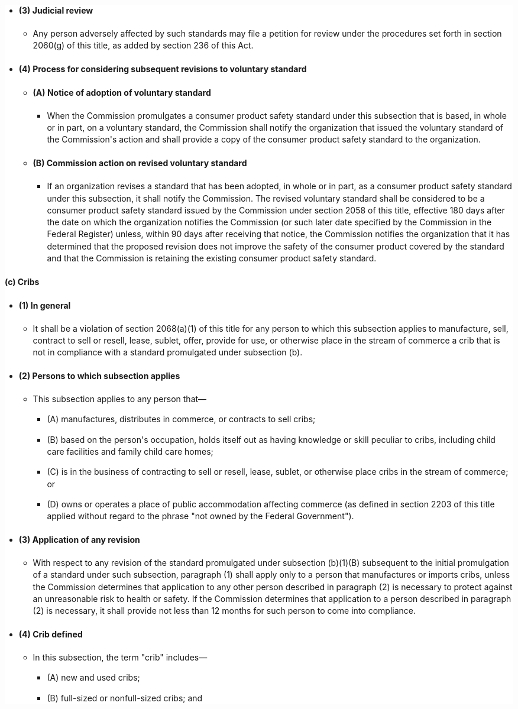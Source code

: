 * #### (3) Judicial review
  * Any person adversely affected by such standards may file a petition for review under the procedures set forth in section 2060(g) of this title, as added by section 236 of this Act.

* #### (4) Process for considering subsequent revisions to voluntary standard
  * #### (A) Notice of adoption of voluntary standard
    * When the Commission promulgates a consumer product safety standard under this subsection that is based, in whole or in part, on a voluntary standard, the Commission shall notify the organization that issued the voluntary standard of the Commission's action and shall provide a copy of the consumer product safety standard to the organization.

  * #### (B) Commission action on revised voluntary standard
    * If an organization revises a standard that has been adopted, in whole or in part, as a consumer product safety standard under this subsection, it shall notify the Commission. The revised voluntary standard shall be considered to be a consumer product safety standard issued by the Commission under section 2058 of this title, effective 180 days after the date on which the organization notifies the Commission (or such later date specified by the Commission in the Federal Register) unless, within 90 days after receiving that notice, the Commission notifies the organization that it has determined that the proposed revision does not improve the safety of the consumer product covered by the standard and that the Commission is retaining the existing consumer product safety standard.

#### (c) Cribs
* #### (1) In general
  * It shall be a violation of section 2068(a)(1) of this title for any person to which this subsection applies to manufacture, sell, contract to sell or resell, lease, sublet, offer, provide for use, or otherwise place in the stream of commerce a crib that is not in compliance with a standard promulgated under subsection (b).

* #### (2) Persons to which subsection applies
  * This subsection applies to any person that—

    * (A) manufactures, distributes in commerce, or contracts to sell cribs;

    * (B) based on the person's occupation, holds itself out as having knowledge or skill peculiar to cribs, including child care facilities and family child care homes;

    * (C) is in the business of contracting to sell or resell, lease, sublet, or otherwise place cribs in the stream of commerce; or

    * (D) owns or operates a place of public accommodation affecting commerce (as defined in section 2203 of this title applied without regard to the phrase "not owned by the Federal Government").

* #### (3) Application of any revision
  * With respect to any revision of the standard promulgated under subsection (b)(1)(B) subsequent to the initial promulgation of a standard under such subsection, paragraph (1) shall apply only to a person that manufactures or imports cribs, unless the Commission determines that application to any other person described in paragraph (2) is necessary to protect against an unreasonable risk to health or safety. If the Commission determines that application to a person described in paragraph (2) is necessary, it shall provide not less than 12 months for such person to come into compliance.

* #### (4) Crib defined
  * In this subsection, the term "crib" includes—

    * (A) new and used cribs;

    * (B) full-sized or nonfull-sized cribs; and
